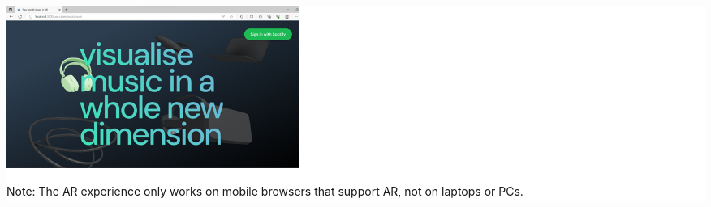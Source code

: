   <img src="src/assets/demo_spotify_landing.png" height="200" />

Note: The AR experience only works on mobile browsers that support AR, not on laptops or PCs.
